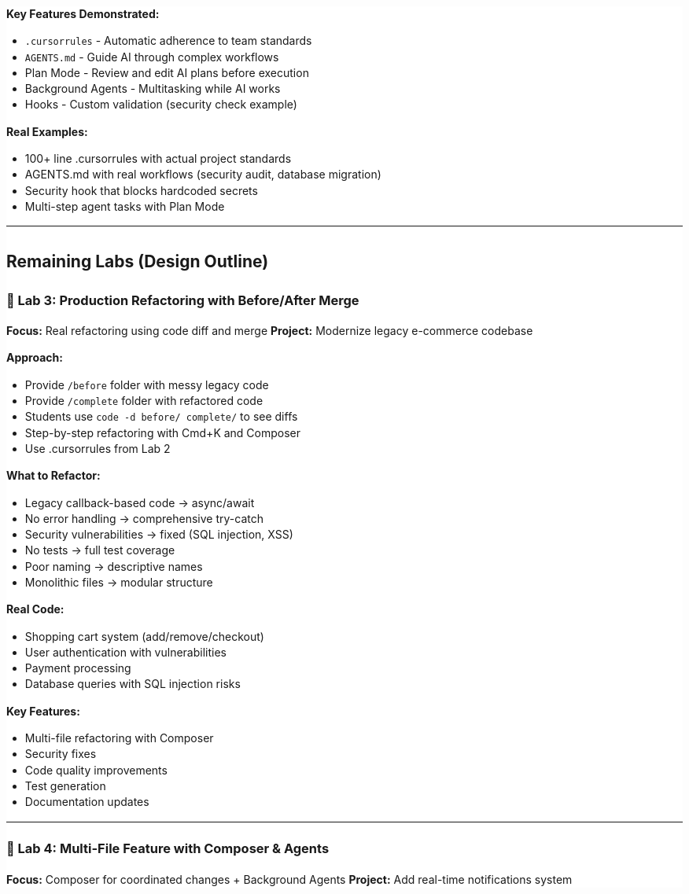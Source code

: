 **Key Features Demonstrated:**
- `.cursorrules` - Automatic adherence to team standards
- `AGENTS.md` - Guide AI through complex workflows
- Plan Mode - Review and edit AI plans before execution
- Background Agents - Multitasking while AI works
- Hooks - Custom validation (security check example)

**Real Examples:**
- 100+ line .cursorrules with actual project standards
- AGENTS.md with real workflows (security audit, database migration)
- Security hook that blocks hardcoded secrets
- Multi-step agent tasks with Plan Mode

---

## Remaining Labs (Design Outline)

### 🔄 Lab 3: Production Refactoring with Before/After Merge
**Focus:** Real refactoring using code diff and merge
**Project:** Modernize legacy e-commerce codebase

**Approach:**
- Provide `/before` folder with messy legacy code
- Provide `/complete` folder with refactored code
- Students use `code -d before/ complete/` to see diffs
- Step-by-step refactoring with Cmd+K and Composer
- Use .cursorrules from Lab 2

**What to Refactor:**
- Legacy callback-based code → async/await
- No error handling → comprehensive try-catch
- Security vulnerabilities → fixed (SQL injection, XSS)
- No tests → full test coverage
- Poor naming → descriptive names
- Monolithic files → modular structure

**Real Code:**
- Shopping cart system (add/remove/checkout)
- User authentication with vulnerabilities
- Payment processing
- Database queries with SQL injection risks

**Key Features:**
- Multi-file refactoring with Composer
- Security fixes
- Code quality improvements
- Test generation
- Documentation updates

---

### 🔄 Lab 4: Multi-File Feature with Composer & Agents
**Focus:** Composer for coordinated changes + Background Agents
**Project:** Add real-time notifications system
